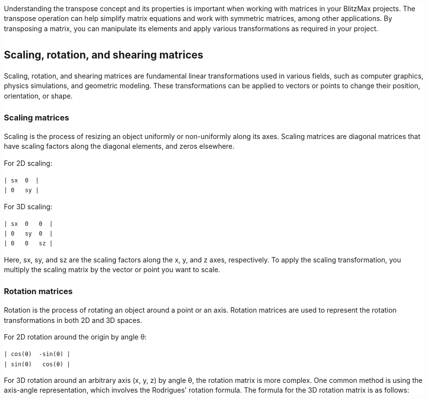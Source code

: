 
Understanding the transpose concept and its properties is important when working with matrices
in your BlitzMax projects. The transpose operation can help simplify matrix equations and work with
symmetric matrices, among other applications. By transposing a matrix, you can manipulate its elements
and apply various transformations as required in your project.

## Scaling, rotation, and shearing matrices

Scaling, rotation, and shearing matrices are fundamental linear transformations used in various fields, such as
computer graphics, physics simulations, and geometric modeling. These transformations can be applied to vectors or points
to change their position, orientation, or shape. 

### Scaling matrices

Scaling is the process of resizing an object uniformly or non-uniformly along its axes. Scaling matrices are diagonal matrices
that have scaling factors along the diagonal elements, and zeros elsewhere.

For 2D scaling:

```
| sx  0  |
| 0   sy |
```

For 3D scaling:
```
| sx  0   0  |
| 0   sy  0  |
| 0   0   sz |
```

Here, sx, sy, and sz are the scaling factors along the x, y, and z axes, respectively. To apply the scaling transformation, you multiply
the scaling matrix by the vector or point you want to scale.

### Rotation matrices

Rotation is the process of rotating an object around a point or an axis. Rotation matrices are used to represent the rotation
transformations in both 2D and 3D spaces.

For 2D rotation around the origin by angle θ:

```
| cos(θ)  -sin(θ) |
| sin(θ)   cos(θ) |
```

For 3D rotation around an arbitrary axis (x, y, z) by angle θ, the rotation matrix is more complex. One common method is using
the axis-angle representation, which involves the Rodrigues' rotation formula. The formula for the 3D rotation matrix is as follows:
